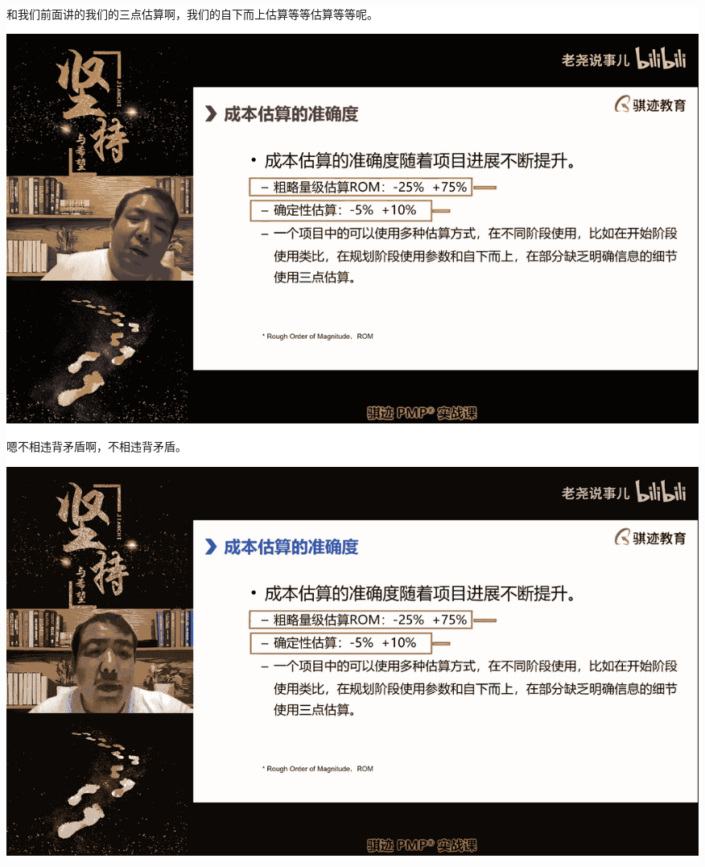 和我们前面讲的我们的三点估算啊，我们的自下而上估算等等估算等等呢。

![](img/adb9962d474cda832022cf1984c37cb6_114.png)

嗯不相违背矛盾啊，不相违背矛盾。

![](img/adb9962d474cda832022cf1984c37cb6_116.png)
